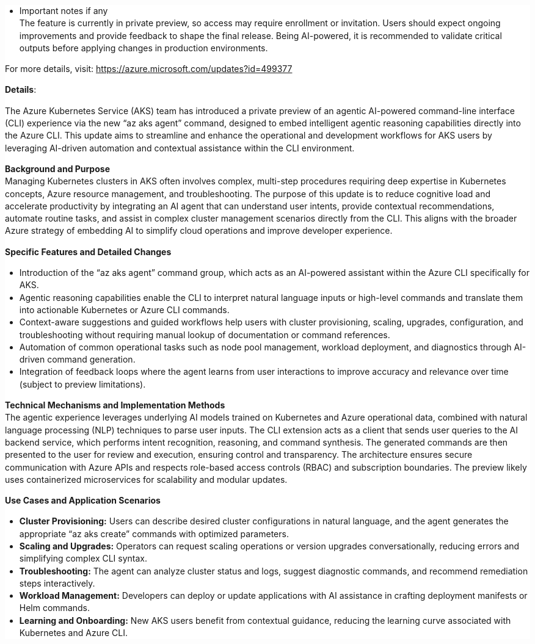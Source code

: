 - Important notes if any  
The feature is currently in private preview, so access may require enrollment or invitation. Users should expect ongoing improvements and provide feedback to shape the final release. Being AI-powered, it is recommended to validate critical outputs before applying changes in production environments.

For more details, visit: https://azure.microsoft.com/updates?id=499377

**Details**:

The Azure Kubernetes Service (AKS) team has introduced a private preview of an agentic AI-powered command-line interface (CLI) experience via the new “az aks agent” command, designed to embed intelligent agentic reasoning capabilities directly into the Azure CLI. This update aims to streamline and enhance the operational and development workflows for AKS users by leveraging AI-driven automation and contextual assistance within the CLI environment.

**Background and Purpose**  
Managing Kubernetes clusters in AKS often involves complex, multi-step procedures requiring deep expertise in Kubernetes concepts, Azure resource management, and troubleshooting. The purpose of this update is to reduce cognitive load and accelerate productivity by integrating an AI agent that can understand user intents, provide contextual recommendations, automate routine tasks, and assist in complex cluster management scenarios directly from the CLI. This aligns with the broader Azure strategy of embedding AI to simplify cloud operations and improve developer experience.

**Specific Features and Detailed Changes**  
- Introduction of the “az aks agent” command group, which acts as an AI-powered assistant within the Azure CLI specifically for AKS.  
- Agentic reasoning capabilities enable the CLI to interpret natural language inputs or high-level commands and translate them into actionable Kubernetes or Azure CLI commands.  
- Context-aware suggestions and guided workflows help users with cluster provisioning, scaling, upgrades, configuration, and troubleshooting without requiring manual lookup of documentation or command references.  
- Automation of common operational tasks such as node pool management, workload deployment, and diagnostics through AI-driven command generation.  
- Integration of feedback loops where the agent learns from user interactions to improve accuracy and relevance over time (subject to preview limitations).

**Technical Mechanisms and Implementation Methods**  
The agentic experience leverages underlying AI models trained on Kubernetes and Azure operational data, combined with natural language processing (NLP) techniques to parse user inputs. The CLI extension acts as a client that sends user queries to the AI backend service, which performs intent recognition, reasoning, and command synthesis. The generated commands are then presented to the user for review and execution, ensuring control and transparency. The architecture ensures secure communication with Azure APIs and respects role-based access controls (RBAC) and subscription boundaries. The preview likely uses containerized microservices for scalability and modular updates.

**Use Cases and Application Scenarios**  
- **Cluster Provisioning:** Users can describe desired cluster configurations in natural language, and the agent generates the appropriate “az aks create” commands with optimized parameters.  
- **Scaling and Upgrades:** Operators can request scaling operations or version upgrades conversationally, reducing errors and simplifying complex CLI syntax.  
- **Troubleshooting:** The agent can analyze cluster status and logs, suggest diagnostic commands, and recommend remediation steps interactively.  
- **Workload Management:** Developers can deploy or update applications with AI assistance in crafting deployment manifests or Helm commands.  
- **Learning and Onboarding:** New AKS users benefit from contextual guidance, reducing the learning curve associated with Kubernetes and Azure CLI.

